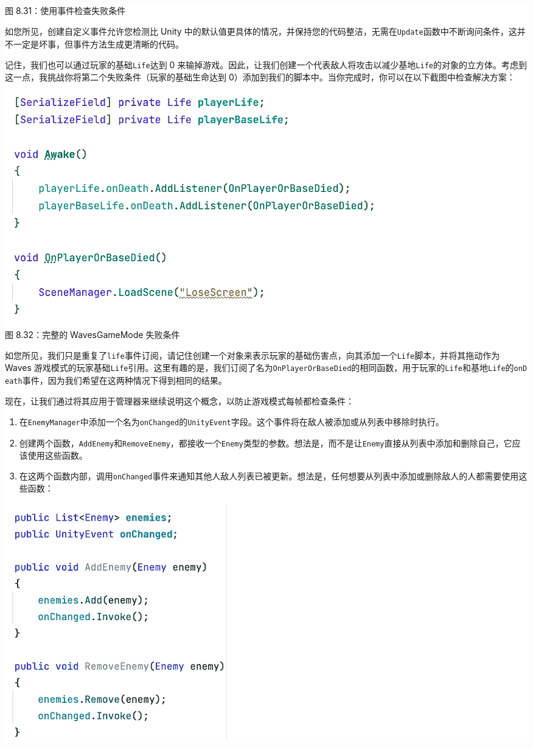 图 8.31：使用事件检查失败条件

如您所见，创建自定义事件允许您检测比 Unity 中的默认值更具体的情况，并保持您的代码整洁，无需在`Update`函数中不断询问条件，这并不一定是坏事，但事件方法生成更清晰的代码。

记住，我们也可以通过玩家的基础`Life`达到 0 来输掉游戏。因此，让我们创建一个代表敌人将攻击以减少基地`Life`的对象的立方体。考虑到这一点，我挑战你将第二个失败条件（玩家的基础生命达到 0）添加到我们的脚本中。当你完成时，你可以在以下截图中检查解决方案：

![](img/B18585_08_32.png)

图 8.32：完整的 WavesGameMode 失败条件

如您所见，我们只是重复了`life`事件订阅，请记住创建一个对象来表示玩家的基础伤害点，向其添加一个`Life`脚本，并将其拖动作为 Waves 游戏模式的玩家基础`Life`引用。这里有趣的是，我们订阅了名为`OnPlayerOrBaseDied`的相同函数，用于玩家的`Life`和基地`Life`的`onDeath`事件，因为我们希望在这两种情况下得到相同的结果。

现在，让我们通过将其应用于管理器来继续说明这个概念，以防止游戏模式每帧都检查条件：

1.  在`EnemyManager`中添加一个名为`onChanged`的`UnityEvent`字段。这个事件将在敌人被添加或从列表中移除时执行。

1.  创建两个函数，`AddEnemy`和`RemoveEnemy`，都接收一个`Enemy`类型的参数。想法是，而不是让`Enemy`直接从列表中添加和删除自己，它应该使用这些函数。

1.  在这两个函数内部，调用`onChanged`事件来通知其他人敌人列表已被更新。想法是，任何想要从列表中添加或删除敌人的人都需要使用这些函数：

![](img/B18585_08_33.png)
